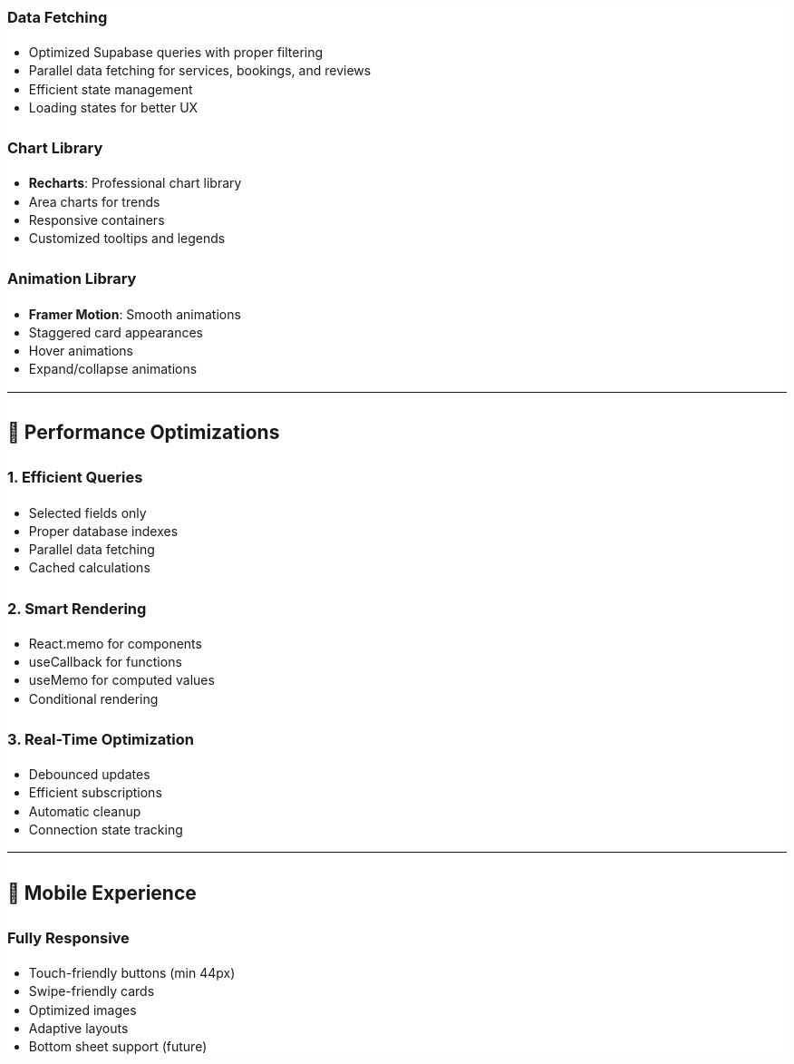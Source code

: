 ### **Data Fetching**
- Optimized Supabase queries with proper filtering
- Parallel data fetching for services, bookings, and reviews
- Efficient state management
- Loading states for better UX

### **Chart Library**
- **Recharts**: Professional chart library
- Area charts for trends
- Responsive containers
- Customized tooltips and legends

### **Animation Library**
- **Framer Motion**: Smooth animations
- Staggered card appearances
- Hover animations
- Expand/collapse animations

---

## 🔧 Performance Optimizations

### **1. Efficient Queries**
- Selected fields only
- Proper database indexes
- Parallel data fetching
- Cached calculations

### **2. Smart Rendering**
- React.memo for components
- useCallback for functions
- useMemo for computed values
- Conditional rendering

### **3. Real-Time Optimization**
- Debounced updates
- Efficient subscriptions
- Automatic cleanup
- Connection state tracking

---

## 📱 Mobile Experience

### **Fully Responsive**
- Touch-friendly buttons (min 44px)
- Swipe-friendly cards
- Optimized images
- Adaptive layouts
- Bottom sheet support (future)
